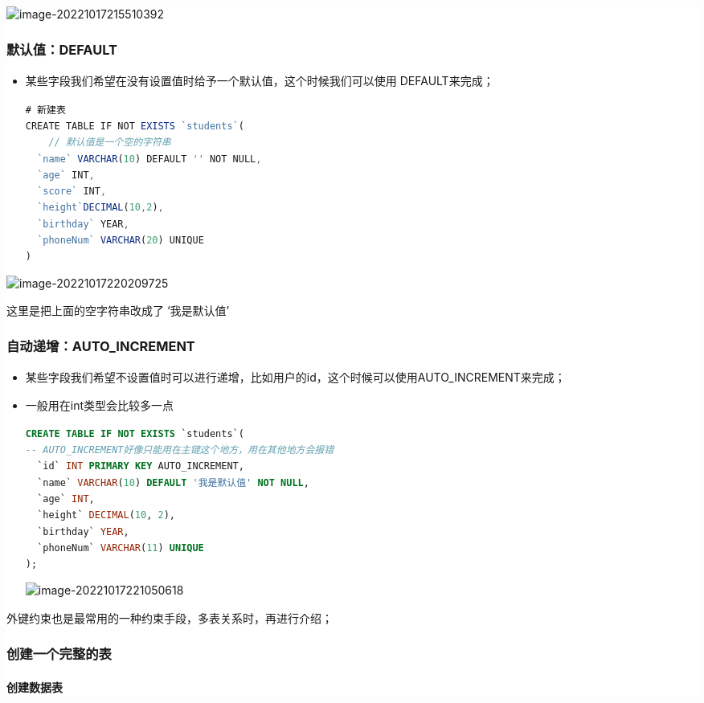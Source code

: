 ![image-20221017215510392](D:\studyMaterial\node\笔记\12、MySql\image-20221017215510392.png)





### 默认值：DEFAULT

- 某些字段我们希望在没有设置值时给予一个默认值，这个时候我们可以使用 DEFAULT来完成；

  ```js
  # 新建表
  CREATE TABLE IF NOT EXISTS `students`(
      // 默认值是一个空的字符串
  	`name` VARCHAR(10) DEFAULT '' NOT NULL,
  	`age` INT,
  	`score` INT,
  	`height`DECIMAL(10,2),
  	`birthday` YEAR,
  	`phoneNum` VARCHAR(20) UNIQUE
  )
  ```

![image-20221017220209725](D:\studyMaterial\node\笔记\12、MySql\image-20221017220209725.png)

这里是把上面的空字符串改成了 ‘我是默认值’



### 自动递增：AUTO_INCREMENT

- 某些字段我们希望不设置值时可以进行递增，比如用户的id，这个时候可以使用AUTO_INCREMENT来完成；

- 一般用在int类型会比较多一点

  ```sql
  CREATE TABLE IF NOT EXISTS `students`(
  -- AUTO_INCREMENT好像只能用在主键这个地方，用在其他地方会报错
  	`id` INT PRIMARY KEY AUTO_INCREMENT,
  	`name` VARCHAR(10) DEFAULT '我是默认值' NOT NULL,
  	`age` INT,
  	`height` DECIMAL(10, 2),
  	`birthday` YEAR,
  	`phoneNum` VARCHAR(11) UNIQUE
  );
  ```

  ![image-20221017221050618](D:\studyMaterial\node\笔记\12、MySql\image-20221017221050618.png)



外键约束也是最常用的一种约束手段，多表关系时，再进行介绍；



### 创建一个完整的表

#### 创建数据表
